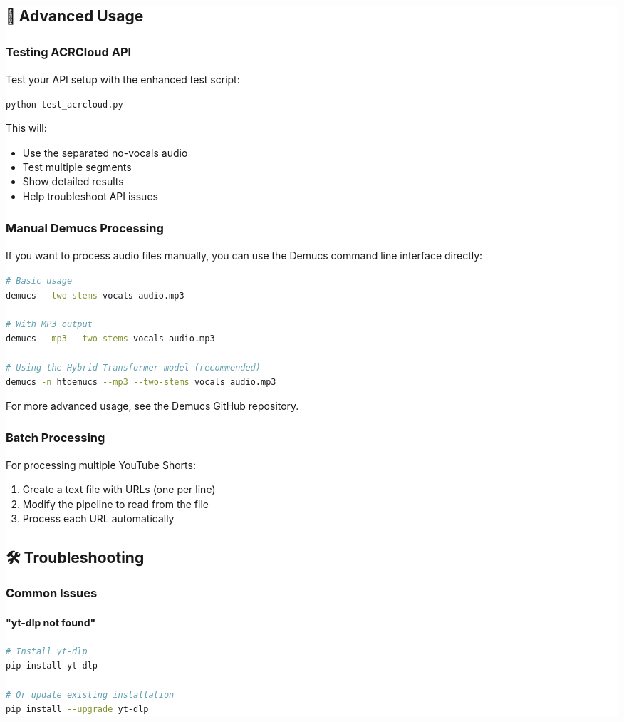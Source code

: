 ## 🔧 Advanced Usage

### Testing ACRCloud API

Test your API setup with the enhanced test script:

```bash
python test_acrcloud.py
```

This will:
- Use the separated no-vocals audio
- Test multiple segments
- Show detailed results
- Help troubleshoot API issues

### Manual Demucs Processing

If you want to process audio files manually, you can use the Demucs command line interface directly:

```bash
# Basic usage
demucs --two-stems vocals audio.mp3

# With MP3 output
demucs --mp3 --two-stems vocals audio.mp3

# Using the Hybrid Transformer model (recommended)
demucs -n htdemucs --mp3 --two-stems vocals audio.mp3
```

For more advanced usage, see the [Demucs GitHub repository](https://github.com/adefossez/demucs).

### Batch Processing

For processing multiple YouTube Shorts:

1. Create a text file with URLs (one per line)
2. Modify the pipeline to read from the file
3. Process each URL automatically

## 🛠️ Troubleshooting

### Common Issues

#### "yt-dlp not found"
```bash
# Install yt-dlp
pip install yt-dlp

# Or update existing installation
pip install --upgrade yt-dlp
```
